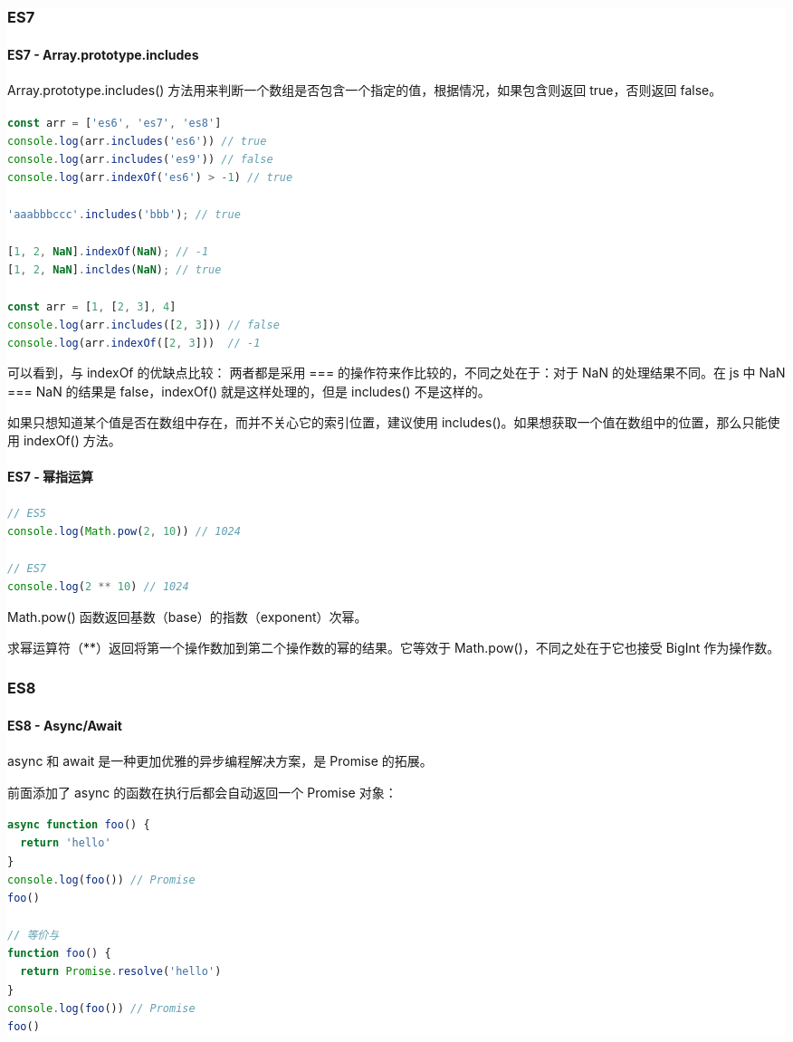 ### ES7
#### ES7 - Array.prototype.includes
Array.prototype.includes() 方法用来判断一个数组是否包含一个指定的值，根据情况，如果包含则返回 true，否则返回 false。

```js
const arr = ['es6', 'es7', 'es8']
console.log(arr.includes('es6')) // true
console.log(arr.includes('es9')) // false
console.log(arr.indexOf('es6') > -1) // true

'aaabbbccc'.includes('bbb'); // true

[1, 2, NaN].indexOf(NaN); // -1
[1, 2, NaN].incldes(NaN); // true

const arr = [1, [2, 3], 4]
console.log(arr.includes([2, 3])) // false
console.log(arr.indexOf([2, 3]))  // -1
```

可以看到，与 indexOf 的优缺点比较：
两者都是采用 === 的操作符来作比较的，不同之处在于：对于 NaN 的处理结果不同。在 js 中 NaN === NaN 的结果是 false，indexOf() 就是这样处理的，但是 includes() 不是这样的。

如果只想知道某个值是否在数组中存在，而并不关心它的索引位置，建议使用 includes()。如果想获取一个值在数组中的位置，那么只能使用 indexOf() 方法。

#### ES7 - 幂指运算
```js
// ES5
console.log(Math.pow(2, 10)) // 1024

// ES7
console.log(2 ** 10) // 1024
```

Math.pow() 函数返回基数（base）的指数（exponent）次幂。

求幂运算符（**）返回将第一个操作数加到第二个操作数的幂的结果。它等效于 Math.pow()，不同之处在于它也接受 BigInt 作为操作数。

### ES8
#### ES8 - Async/Await
async 和 await 是一种更加优雅的异步编程解决方案，是 Promise 的拓展。

前面添加了 async 的函数在执行后都会自动返回一个 Promise 对象：
```js
async function foo() {
  return 'hello'
}
console.log(foo()) // Promise
foo()

// 等价与
function foo() {
  return Promise.resolve('hello')
}
console.log(foo()) // Promise
foo()
```
